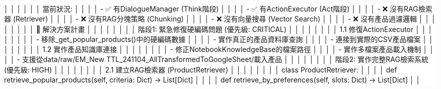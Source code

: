│ │                                                                                                                                                                   │ │
│ │ 當前狀況:                                                                                                                                                         │ │
│ │ - ✅ 有DialogueManager (Think階段)                                                                                                                                 │ │
│ │ - ✅ 有ActionExecutor (Act階段)                                                                                                                                    │ │
│ │ - ❌ 沒有RAG檢索器 (Retriever)                                                                                                                                     │ │
│ │ - ❌ 沒有RAG分塊策略 (Chunking)                                                                                                                                    │ │
│ │ - ❌ 沒有向量搜尋 (Vector Search)                                                                                                                                  │ │
│ │ - ❌ 沒有產品過濾邏輯                                                                                                                                              │ │
│ │                                                                                                                                                                   │ │
│ │ 🎯 解決方案計畫                                                                                                                                                   │ │
│ │                                                                                                                                                                   │ │
│ │ 階段1: 緊急修復硬編碼問題 (優先級: CRITICAL)                                                                                                                      │ │
│ │                                                                                                                                                                   │ │
│ │ 1.1 修復ActionExecutor                                                                                                                                            │ │
│ │                                                                                                                                                                   │ │
│ │ - 移除_get_popular_products()中的硬編碼數據                                                                                                                       │ │
│ │ - 實作真正的產品資料庫查詢                                                                                                                                        │ │
│ │ - 連接到實際的CSV產品檔案                                                                                                                                         │ │
│ │                                                                                                                                                                   │ │
│ │ 1.2 實作產品知識庫連接                                                                                                                                            │ │
│ │                                                                                                                                                                   │ │
│ │ - 修正NotebookKnowledgeBase的檔案路徑                                                                                                                             │ │
│ │ - 實作多檔案產品載入機制                                                                                                                                          │ │
│ │ - 支援從data/raw/EM_New TTL_241104_AllTransformedToGoogleSheet/載入產品                                                                                           │ │
│ │                                                                                                                                                                   │ │
│ │ 階段2: 實作完整RAG檢索系統 (優先級: HIGH)                                                                                                                         │ │
│ │                                                                                                                                                                   │ │
│ │ 2.1 建立RAG檢索器 (ProductRetriever)                                                                                                                              │ │
│ │                                                                                                                                                                   │ │
│ │ class ProductRetriever:                                                                                                                                           │ │
│ │     def retrieve_popular_products(self, criteria: Dict) -> List[Dict]                                                                                             │ │
│ │     def retrieve_by_preferences(self, slots: Dict) -> List[Dict]                                                                                                  │ │